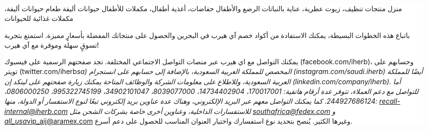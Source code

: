 <tr>
<td>منزل</td>
<td>منتجات تنظيف، زيوت عطرية، عناية بالنباتات</td>
</tr>
<tr>
<td>الرضع والأطفال</td>
<td>حفاضات، أغذية أطفال، مكملات للأطفال</td>
</tr>
<tr>
<td>حيوانات أليفة</td>
<td>طعام حيوانات أليفة، مكملات غذائية للحيوانات</td>
</tr>
</tbody>
</table>
<p>باتباع هذه الخطوات البسيطة، يمكنك الاستفادة من أكواد خصم آي هيرب في البحرين والحصول على منتجاتك المفضلة بأسعارٍ مميزة.  استمتع بتجربة تسوقٍ سهلة وموفرة مع آي هيرب!</p>
<p>يمكنك التواصل مع اي هيرب عبر منصات التواصل الاجتماعي المختلفة.  تجد صفحتهم الرسمية على فيسبوك (facebook.com/iherb)،  وحسابهم على تويتر (twitter.com/iherb<em>sa)  المخصص للمملكة العربية السعودية، بالإضافة إلى حسابهم على انستجرام (instagram.com/saudi.iherb)  أيضًا  للمملكة العربية السعودية، وللاطلاع على معلومات الشركة والوظائف المتاحة يمكنك زيارة صفحتهم على لينكد إن (linkedin.com/company/iherb).  أما  للتواصل مع  دعم العملاء، تتوفر  عدة أرقام هاتفية: 170017001، 14734402904، 8039077000، 34902101047، 995322745199، 0806000250، 244927686124.  كما يمكنك التواصل معهم عبر البريد الإلكتروني، وهناك عدة عناوين بريد إلكتروني  تبعًا لنوع الاستفسار أو الدولة، منها: <a href="&#x6d;&#97;&#105;&#108;&#x74;&#111;&#x3a;&#x72;e&#x63;&#x61;&#108;&#x6c;&#x2d;i&#x6e;&#x74;ern&#97;&#108;&#x40;&#x69;&#x68;&#x65;&#x72;&#98;&#46;&#x63;&#x6f;m">&#x72;&#x65;&#x63;&#97;&#x6c;&#108;&#45;&#x69;n&#116;&#x65;&#x72;&#110;&#97;&#108;&#64;&#105;&#x68;er&#x62;&#x2e;&#x63;&#x6f;&#x6d;</a> للاستفسارات الداخلية،  وعناوين أخرى خاصة بشركات الشحن مثل <a href="&#x6d;&#x61;&#x69;&#x6c;&#116;&#x6f;&#x3a;&#115;&#x6f;&#117;&#116;&#104;&#97;&#x66;&#114;&#x69;&#99;&#x61;&#64;&#x66;&#x65;&#x64;&#101;&#x78;&#x2e;&#99;&#x6f;&#109;">&#x73;&#111;&#117;&#116;&#104;&#x61;&#x66;&#114;&#x69;c&#97;&#64;&#102;&#x65;&#x64;e&#x78;&#x2e;&#99;&#111;&#x6d;</a> و <a href="m&#x61;&#105;&#x6c;&#116;&#x6f;&#58;&#97;&#x6c;&#108;&#x5f;u&#x73;&#97;&#x5f;&#x76;&#105;&#x70;&#95;&#97;&#x69;&#106;&#64;&#x61;&#114;&#x61;&#x6d;&#101;x&#46;&#99;&#111;&#109;">&#97;&#108;&#x6c;&#95;&#x75;&#115;&#97;</em>&#118;&#x69;&#112;&#95;&#97;i&#106;&#x40;&#97;&#114;&#97;&#x6d;&#x65;&#x78;&#x2e;&#x63;&#x6f;&#x6d;</a> وغيرها الكثير. يُنصح بتحديد نوع  استفسارك واختيار العنوان المناسب  للحصول على دعم أسرع.</p>
